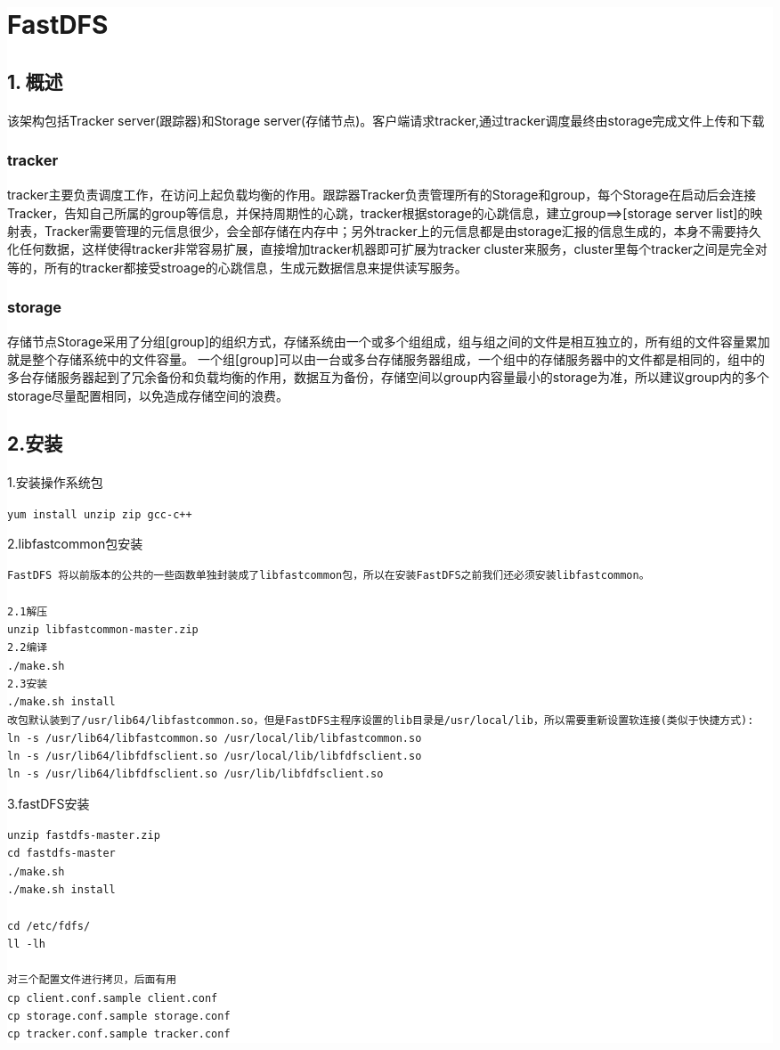 # FastDFS

## 1. 概述

该架构包括Tracker server(跟踪器)和Storage server(存储节点)。客户端请求tracker,通过tracker调度最终由storage完成文件上传和下载

### tracker

tracker主要负责调度工作，在访问上起负载均衡的作用。跟踪器Tracker负责管理所有的Storage和group，每个Storage在启动后会连接Tracker，告知自己所属的group等信息，并保持周期性的心跳，tracker根据storage的心跳信息，建立group==>[storage server list]的映射表，Tracker需要管理的元信息很少，会全部存储在内存中；另外tracker上的元信息都是由storage汇报的信息生成的，本身不需要持久化任何数据，这样使得tracker非常容易扩展，直接增加tracker机器即可扩展为tracker cluster来服务，cluster里每个tracker之间是完全对等的，所有的tracker都接受stroage的心跳信息，生成元数据信息来提供读写服务。

### storage

存储节点Storage采用了分组[group]的组织方式，存储系统由一个或多个组组成，组与组之间的文件是相互独立的，所有组的文件容量累加就是整个存储系统中的文件容量。 一个组[group]可以由一台或多台存储服务器组成，一个组中的存储服务器中的文件都是相同的，组中的多台存储服务器起到了冗余备份和负载均衡的作用，数据互为备份，存储空间以group内容量最小的storage为准，所以建议group内的多个storage尽量配置相同，以免造成存储空间的浪费。

## 2.安装

1.安装操作系统包

```
yum install unzip zip gcc-c++
```

2.libfastcommon包安装

```
FastDFS 将以前版本的公共的一些函数单独封装成了libfastcommon包，所以在安装FastDFS之前我们还必须安装libfastcommon。

2.1解压
unzip libfastcommon-master.zip
2.2编译
./make.sh
2.3安装
./make.sh install
改包默认装到了/usr/lib64/libfastcommon.so，但是FastDFS主程序设置的lib目录是/usr/local/lib，所以需要重新设置软连接(类似于快捷方式):
ln -s /usr/lib64/libfastcommon.so /usr/local/lib/libfastcommon.so
ln -s /usr/lib64/libfdfsclient.so /usr/local/lib/libfdfsclient.so
ln -s /usr/lib64/libfdfsclient.so /usr/lib/libfdfsclient.so
```

3.fastDFS安装

```
unzip fastdfs-master.zip
cd fastdfs-master
./make.sh
./make.sh install

cd /etc/fdfs/
ll -lh

对三个配置文件进行拷贝，后面有用
cp client.conf.sample client.conf
cp storage.conf.sample storage.conf
cp tracker.conf.sample tracker.conf
```
